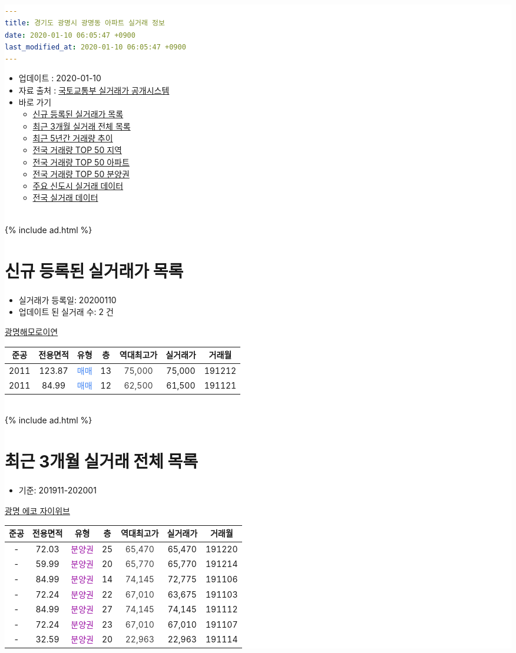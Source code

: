 ```yaml
---
title: 경기도 광명시 광명동 아파트 실거래 정보
date: 2020-01-10 06:05:47 +0900
last_modified_at: 2020-01-10 06:05:47 +0900
---
```


* 업데이트 : 2020-01-10
* 자료 출처 : [국토교통부 실거래가 공개시스템](http://rt.molit.go.kr)
* 바로 가기
    * [신규 등록된 실거래가 목록](#신규-등록된-실거래가-목록)
    * [최근 3개월 실거래 전체 목록](#최근-3개월-실거래-전체-목록)
    * [최근 5년간 거래량 추이](#최근-5년간-거래량-추이)
    * [전국 거래량 TOP 50 지역](https://inasie.github.io/apt-trade-info/최근-3개월-전국에서-가장-거래가-많이-발생한-지역)
    * [전국 거래량 TOP 50 아파트](https://inasie.github.io/apt-trade-info/최근-3개월-전국에서-가장-거래가-많이-발생한-아파트)
    * [전국 거래량 TOP 50 분양권](https://inasie.github.io/apt-trade-info/최근-3개월-전국에서-가장-거래가-많이-발생한-분양권)
    * [주요 신도시 실거래 데이터](https://inasie.github.io/apt-trade-info/주요-신도시)
    * [전국 실거래 데이터](https://inasie.github.io/apt-trade-info/전국)
<br>
{% include ad.html %}
<br>

# 신규 등록된 실거래가 목록
* 실거래가 등록일: 20200110
* 업데이트 된 실거래 수: 2 건


[광명해모로이연](https://search.naver.com/search.naver?query=%EA%B2%BD%EA%B8%B0%EB%8F%84+%EA%B4%91%EB%AA%85%EC%8B%9C+%EA%B4%91%EB%AA%85%EB%8F%99+%EA%B4%91%EB%AA%85%ED%95%B4%EB%AA%A8%EB%A1%9C%EC%9D%B4%EC%97%B0)

|준공|전용면적|유형|층|역대최고가|실거래가|거래월|
|:---:|:---:|:---:|:---:|:---:|:---:|:---:|
|2011|123.87|<span style="color:#4285f3">매매</span>|13|<span style="color:#444444">75,000</span>|75,000|191212|
|2011|84.99|<span style="color:#4285f3">매매</span>|12|<span style="color:#444444">62,500</span>|61,500|191121|


<br>
{% include ad.html %}
<br>

# 최근 3개월 실거래 전체 목록
* 기준: 201911-202001


[광명 에코 자이위브](https://search.naver.com/search.naver?query=%EA%B2%BD%EA%B8%B0%EB%8F%84+%EA%B4%91%EB%AA%85%EC%8B%9C+%EA%B4%91%EB%AA%85%EB%8F%99+%EA%B4%91%EB%AA%85+%EC%97%90%EC%BD%94+%EC%9E%90%EC%9D%B4%EC%9C%84%EB%B8%8C)

|준공|전용면적|유형|층|역대최고가|실거래가|거래월|
|:---:|:---:|:---:|:---:|:---:|:---:|:---:|
|-|72.03|<span style="color:#9C11A5">분양권</span>|25|<span style="color:#444444">65,470</span>|65,470|191220|
|-|59.99|<span style="color:#9C11A5">분양권</span>|20|<span style="color:#444444">65,770</span>|65,770|191214|
|-|84.99|<span style="color:#9C11A5">분양권</span>|14|<span style="color:#444444">74,145</span>|72,775|191106|
|-|72.24|<span style="color:#9C11A5">분양권</span>|22|<span style="color:#444444">67,010</span>|63,675|191103|
|-|84.99|<span style="color:#9C11A5">분양권</span>|27|<span style="color:#444444">74,145</span>|74,145|191112|
|-|72.24|<span style="color:#9C11A5">분양권</span>|23|<span style="color:#444444">67,010</span>|67,010|191107|
|-|32.59|<span style="color:#9C11A5">분양권</span>|20|<span style="color:#444444">22,963</span>|22,963|191114|